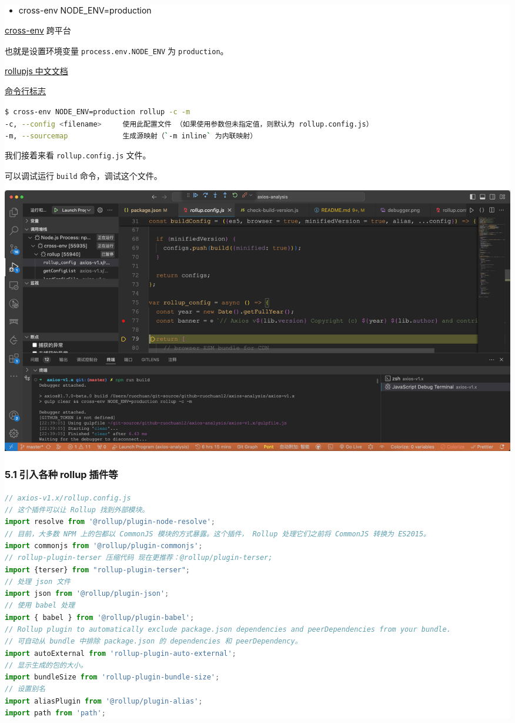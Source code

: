 - cross-env NODE_ENV=production

[cross-env](https://github.com/kentcdodds/cross-env) 跨平台

也就是设置环境变量 `process.env.NODE_ENV` 为 `production`。

[rollupjs 中文文档](https://cn.rollupjs.org/introduction/)

[命令行标志](https://cn.rollupjs.org/command-line-interface/#command-line-flags)

```bash
$ cross-env NODE_ENV=production rollup -c -m
-c, --config <filename>     使用此配置文件 （如果使用参数但未指定值，则默认为 rollup.config.js）
-m, --sourcemap             生成源映射（`-m inline` 为内联映射）
```

我们接着来看 `rollup.config.js` 文件。

可以调试运行 `build` 命令，调试这个文件。

![rollup](./images/debugger-rollup.png)

### 5.1 引入各种 rollup 插件等

```js
// axios-v1.x/rollup.config.js
// 这个插件可以让 Rollup 找到外部模块。
import resolve from '@rollup/plugin-node-resolve';
// 目前，大多数 NPM 上的包都以 CommonJS 模块的方式暴露。这个插件， Rollup 处理它们之前将 CommonJS 转换为 ES2015。
import commonjs from '@rollup/plugin-commonjs';
// rollup-plugin-terser 压缩代码 现在更推荐：@rollup/plugin-terser;
import {terser} from "rollup-plugin-terser";
// 处理 json 文件
import json from '@rollup/plugin-json';
// 使用 babel 处理
import { babel } from '@rollup/plugin-babel';
// Rollup plugin to automatically exclude package.json dependencies and peerDependencies from your bundle.
// 可自动从 bundle 中排除 package.json 的 dependencies 和 peerDependency。
import autoExternal from 'rollup-plugin-auto-external';
// 显示生成的包的大小。
import bundleSize from 'rollup-plugin-bundle-size';
// 设置别名
import aliasPlugin from '@rollup/plugin-alias';
import path from 'path';
```